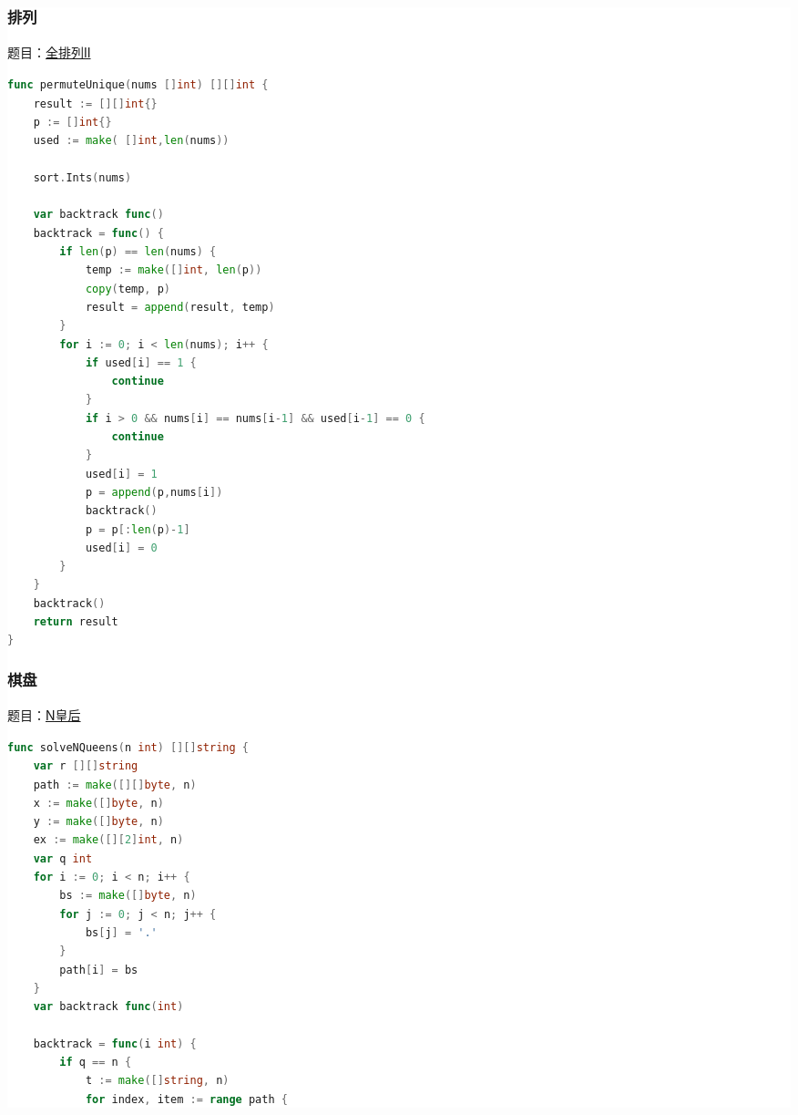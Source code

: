 ### 排列

题目：[全排列Ⅱ](https://leetcode.cn/problems/permutations-ii/description/?envType=problem-list-v2&envId=backtracking)

```go
func permuteUnique(nums []int) [][]int {
    result := [][]int{}
    p := []int{}
    used := make( []int,len(nums))
    
    sort.Ints(nums)

    var backtrack func()
    backtrack = func() {
        if len(p) == len(nums) {
            temp := make([]int, len(p))
            copy(temp, p)
            result = append(result, temp)
        }
        for i := 0; i < len(nums); i++ {
            if used[i] == 1 {
                continue
            } 
            if i > 0 && nums[i] == nums[i-1] && used[i-1] == 0 {
                continue
            }
            used[i] = 1
            p = append(p,nums[i])
            backtrack()
            p = p[:len(p)-1]
            used[i] = 0
        }
    }
    backtrack()
    return result
}
```

### 棋盘

题目：[N皇后](https://leetcode.cn/problems/n-queens/description/?envType=problem-list-v2&envId=backtracking)

```go
func solveNQueens(n int) [][]string {
	var r [][]string
	path := make([][]byte, n)
	x := make([]byte, n)
	y := make([]byte, n)
	ex := make([][2]int, n)
	var q int
	for i := 0; i < n; i++ {
		bs := make([]byte, n)
		for j := 0; j < n; j++ {
			bs[j] = '.'
		}
		path[i] = bs
	}
	var backtrack func(int)

	backtrack = func(i int) {
		if q == n {
			t := make([]string, n)
			for index, item := range path {
```
